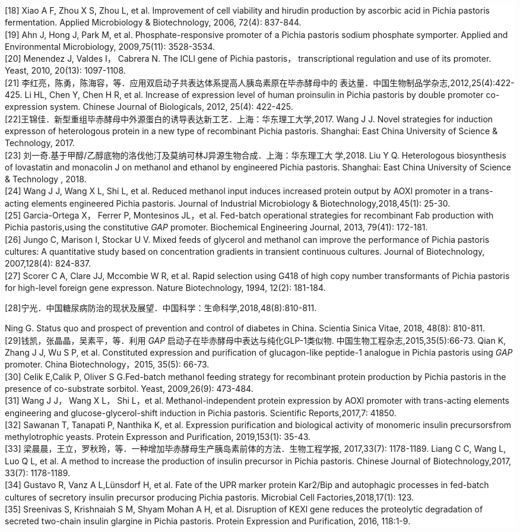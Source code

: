 [18] Xiao A F, Zhou X S, Zhou L, et al. Improvement of cell viability and hirudin production by ascorbic acid in Pichia pastoris fermentation. Applied Microbiology & Biotechnology, 2006, 72(4): 837-844.   
[19] Ahn J, Hong J, Park M, et al. Phosphate-responsive promoter of a Pichia pastoris sodium phosphate symporter. Applied and Environmental Microbiology, 2009,75(11): 3528-3534.   
[20] Menendez J, Valdes I， Cabrera N. The ICLl gene of Pichia pastoris， transcriptional regulation and use of its promoter. Yeast, 2010, 20(13): 1097-1108.   
[21] 李红亮，陈勇，陈海容，等．应用双启动子共表达体系提高人胰岛素原在毕赤酵母中的 表达量．中国生物制品学杂志,2012,25(4):422-425. Li HL, Chen Y, Chen H R, et al. Increase of expression level of human proinsulin in Pichia pastoris by double promoter co-expression system. Chinese Journal of Biologicals, 2012, 25(4): 422-425.   
[22]王锦佳．新型重组毕赤酵母中外源蛋白的诱导表达新工艺．上海：华东理工大学,2017. Wang J J. Novel strategies for induction expresson of heterologous protein in a new type of recombinant Pichia pastoris. Shanghai: East China University of Science & Technology, 2017.   
[23] 刘一奇.基于甲醇/乙醇底物的洛伐他汀及莫纳可林J异源生物合成．上海：华东理工大 学,2018. Liu Y Q. Heterologous biosynthesis of lovastatin and monacolin J on methanol and ethanol by engineered Pichia pastoris. Shanghai: East China University of Science & Technology , 2018.   
[24] Wang J J, Wang X L, Shi L, et al. Reduced methanol input induces increased protein output by AOXl promoter in a trans-acting elements engineered Pichia pastoris. Journal of Industrial Microbiology & Biotechnology,2018,45(1): 25-30.   
[25] Garcia-Ortega X， Ferrer P, Montesinos JL，et al. Fed-batch operational strategies for recombinant Fab production with Pichia pastoris,using the constitutive $G A P$ promoter. Biochemical Engineering Journal, 2013, 79(41): 172-181.   
[26] Jungo C, Marison I, Stockar U V. Mixed feeds of glycerol and methanol can improve the performance of Pichia pastoris cultures: A quantitative study based on concentration gradients in transient continuous cultures. Journal of Biotechnology, 2007,128(4): 824-837.   
[27] Scorer C A, Clare JJ, Mccombie W R, et al. Rapid selection using G418 of high copy number transformants of Pichia pastoris for high-level foreign gene expresson. Nature Biotechnology, 1994, 12(2): 181-184.

[28]宁光．中国糖尿病防治的现状及展望．中国科学：生命科学,2018,48(8):810-811.

Ning G. Status quo and prospect of prevention and control of diabetes in China. Scientia Sinica Vitae, 2018, 48(8): 810-811.   
[29]钱凯，张晶晶，吴素平，等．利用 $G A P$ 启动子在毕赤酵母中表达与纯化GLP-1类似物. 中国生物工程杂志,2015,35(5):66-73. Qian K, Zhang J J, Wu S P, et al. Constituted expression and purification of glucagon-like peptide-1 analogue in Pichia pastoris using $G A P$ promoter. China Biotechnology，2015, 35(5): 66-73.   
[30] Celik E,Calik P, Oliver S G.Fed-batch methanol feeding strategy for recombinant protein production by Pichia pastoris in the presence of co-substrate sorbitol. Yeast, 2009,26(9): 473-484.   
[31] Wang J J， Wang X L， Shi L，et al. Methanol-independent protein expression by AOXl promoter with trans-acting elements engineering and glucose-glycerol-shift induction in Pichia pastoris. Scientific Reports,2017,7: 41850.   
[32] Sawanan T, Tanapati P, Nanthika K, et al. Expression purification and biological activity of monomeric insulin precursorsfrom methylotrophic yeasts. Protein Expresson and Purification, 2019,153(1): 35-43.   
[33] 梁晨晨，王立，罗秋玲，等．一种增加毕赤酵母生产胰岛素前体的方法．生物工程学报, 2017,33(7): 1178-1189. Liang C C, Wang L, Luo Q L, et al. A method to increase the production of insulin precursor in Pichia pastoris. Chinese Journal of Biotechnology,2017, 33(7): 1178-1189.   
[34] Gustavo R, Vanz A L,Lünsdorf H, et al. Fate of the UPR marker protein Kar2/Bip and autophagic processes in fed-batch cultures of secretory insulin precursor producing Pichia pastoris. Microbial Cell Factories,2018,17(1): 123.   
[35] Sreenivas S, Krishnaiah S M, Shyam Mohan A H, et al. Disruption of KEXl gene reduces the proteolytic degradation of secreted two-chain insulin glargine in Pichia pastoris. Protein Expression and Purification, 2016, 118:1-9.